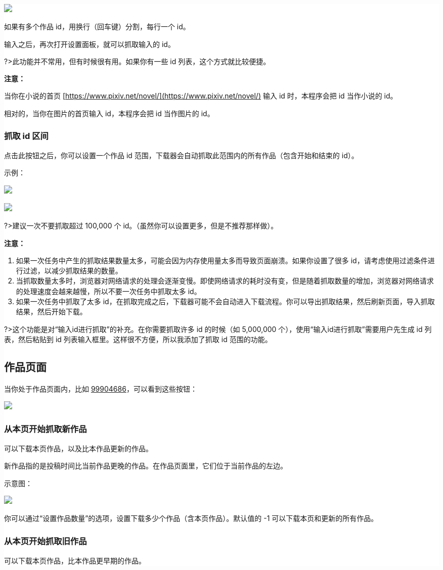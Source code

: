 ![](./images/2019-07-31-10-25-30.png)

如果有多个作品 id，用换行（回车键）分割，每行一个 id。

输入之后，再次打开设置面板，就可以抓取输入的 id。

?>此功能并不常用，但有时候很有用。如果你有一些 id 列表，这个方式就比较便捷。

**注意：**

当你在小说的首页 [https://www.pixiv.net/novel/](https://www.pixiv.net/novel/) 输入 id 时，本程序会把 id 当作小说的 id。

相对的，当你在图片的首页输入 id，本程序会把 id 当作图片的 id。

### 抓取 id 区间

点击此按钮之后，你可以设置一个作品 id 范围，下载器会自动抓取此范围内的所有作品（包含开始和结束的 id）。

示例：

![](./images/2021-11-07_225256.png)

![](./images/2021-11-07_225308.png)

?>建议一次不要抓取超过 100,000 个 id。（虽然你可以设置更多，但是不推荐那样做）。

**注意：**

1. 如果一次任务中产生的抓取结果数量太多，可能会因为内存使用量太多而导致页面崩溃。如果你设置了很多 id，请考虑使用过滤条件进行过滤，以减少抓取结果的数量。
2. 当抓取数量太多时，浏览器对网络请求的处理会逐渐变慢。即使网络请求的耗时没有变，但是随着抓取数量的增加，浏览器对网络请求的处理速度会越来越慢，所以不要一次任务中抓取太多 id。
3. 如果一次任务中抓取了太多 id，在抓取完成之后，下载器可能不会自动进入下载流程。你可以导出抓取结果，然后刷新页面，导入抓取结果，然后开始下载。

?>这个功能是对“输入id进行抓取”的补充。在你需要抓取许多 id 的时候（如 5,000,000 个），使用“输入id进行抓取”需要用户先生成 id 列表，然后粘贴到 id 列表输入框里。这样很不方便，所以我添加了抓取 id 范围的功能。

## 作品页面

当你处于作品页面内，比如 [99904686](https://www.pixiv.net/artworks/99904686 ':target=_blank')，可以看到这些按钮：

![](./images/2021-11-07_225804.png)

### 从本页开始抓取新作品

可以下载本页作品，以及比本作品更新的作品。

新作品指的是投稿时间比当前作品更晚的作品。在作品页面里，它们位于当前作品的左边。

示意图：

![](./images/20211107230039.jpg)

你可以通过“设置作品数量”的选项，设置下载多少个作品（含本页作品）。默认值的 -1 可以下载本页和更新的所有作品。

### 从本页开始抓取旧作品

可以下载本页作品，比本作品更早期的作品。
